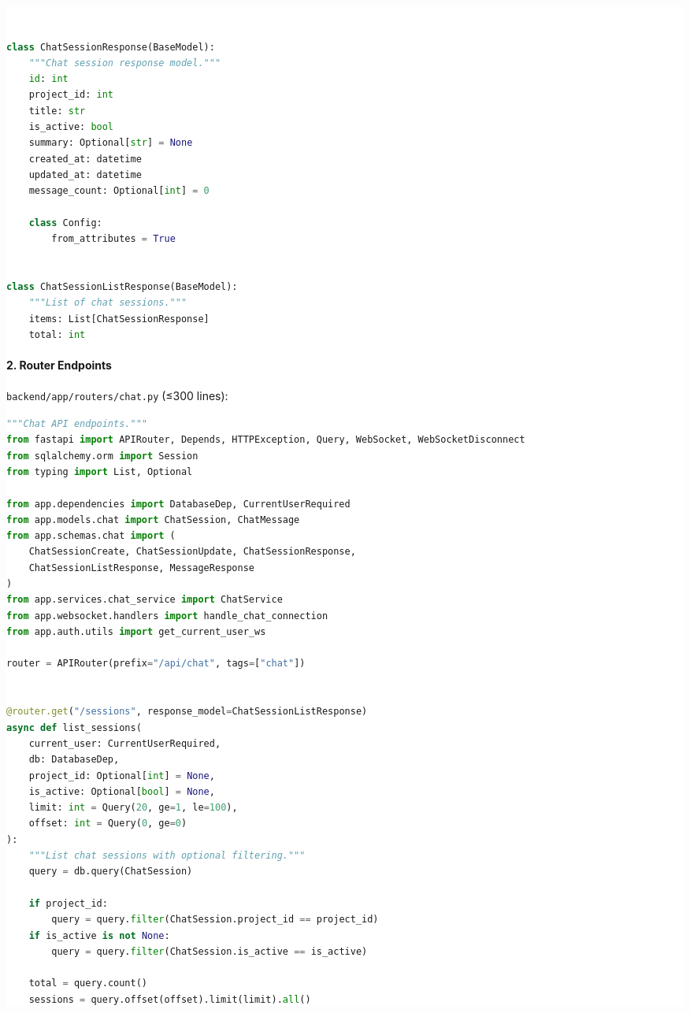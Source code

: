 ```python


class ChatSessionResponse(BaseModel):
    """Chat session response model."""
    id: int
    project_id: int
    title: str
    is_active: bool
    summary: Optional[str] = None
    created_at: datetime
    updated_at: datetime
    message_count: Optional[int] = 0

    class Config:
        from_attributes = True


class ChatSessionListResponse(BaseModel):
    """List of chat sessions."""
    items: List[ChatSessionResponse]
    total: int
```

#### 2. Router Endpoints

`backend/app/routers/chat.py` (≤300 lines):
```python
"""Chat API endpoints."""
from fastapi import APIRouter, Depends, HTTPException, Query, WebSocket, WebSocketDisconnect
from sqlalchemy.orm import Session
from typing import List, Optional

from app.dependencies import DatabaseDep, CurrentUserRequired
from app.models.chat import ChatSession, ChatMessage
from app.schemas.chat import (
    ChatSessionCreate, ChatSessionUpdate, ChatSessionResponse,
    ChatSessionListResponse, MessageResponse
)
from app.services.chat_service import ChatService
from app.websocket.handlers import handle_chat_connection
from app.auth.utils import get_current_user_ws

router = APIRouter(prefix="/api/chat", tags=["chat"])


@router.get("/sessions", response_model=ChatSessionListResponse)
async def list_sessions(
    current_user: CurrentUserRequired,
    db: DatabaseDep,
    project_id: Optional[int] = None,
    is_active: Optional[bool] = None,
    limit: int = Query(20, ge=1, le=100),
    offset: int = Query(0, ge=0)
):
    """List chat sessions with optional filtering."""
    query = db.query(ChatSession)

    if project_id:
        query = query.filter(ChatSession.project_id == project_id)
    if is_active is not None:
        query = query.filter(ChatSession.is_active == is_active)

    total = query.count()
    sessions = query.offset(offset).limit(limit).all()
```